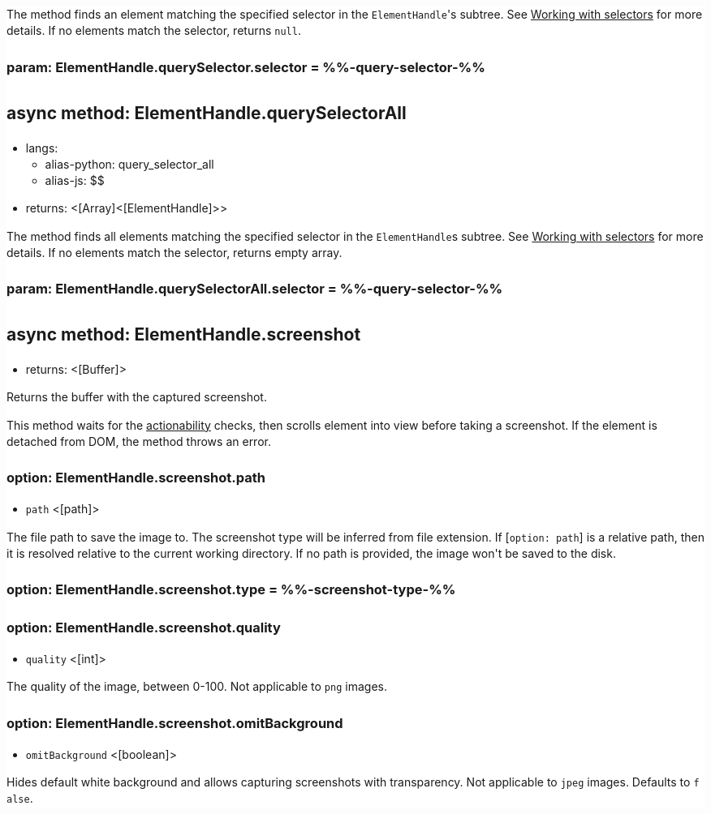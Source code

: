 The method finds an element matching the specified selector in the `ElementHandle`'s subtree. See
[Working with selectors](./selectors.md) for more details. If no elements match the selector,
returns `null`.

### param: ElementHandle.querySelector.selector = %%-query-selector-%%

## async method: ElementHandle.querySelectorAll
* langs:
  - alias-python: query_selector_all
  - alias-js: $$
- returns: <[Array]<[ElementHandle]>>

The method finds all elements matching the specified selector in the `ElementHandle`s subtree. See
[Working with selectors](./selectors.md) for more details. If no elements match the selector,
returns empty array.

### param: ElementHandle.querySelectorAll.selector = %%-query-selector-%%

## async method: ElementHandle.screenshot
- returns: <[Buffer]>

Returns the buffer with the captured screenshot.

This method waits for the [actionability](./actionability.md) checks, then scrolls element into view before taking a
screenshot. If the element is detached from DOM, the method throws an error.

### option: ElementHandle.screenshot.path
- `path` <[path]>

The file path to save the image to. The screenshot type will be inferred from file extension. If [`option: path`] is a
relative path, then it is resolved relative to the current working directory. If no path is provided, the image won't be
saved to the disk.

### option: ElementHandle.screenshot.type = %%-screenshot-type-%%

### option: ElementHandle.screenshot.quality
- `quality` <[int]>

The quality of the image, between 0-100. Not applicable to `png` images.

### option: ElementHandle.screenshot.omitBackground
- `omitBackground` <[boolean]>

Hides default white background and allows capturing screenshots with transparency. Not applicable to `jpeg` images.
Defaults to `false`.
